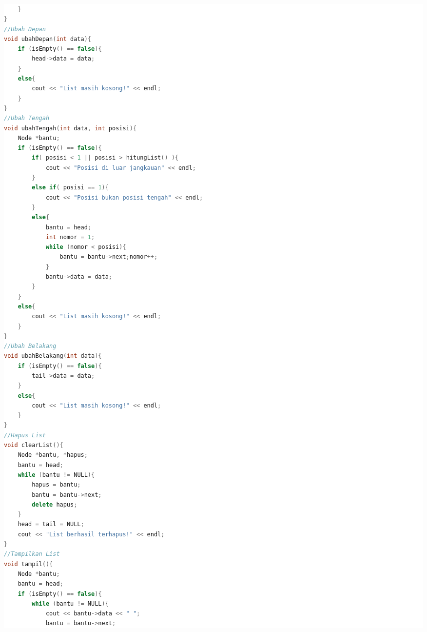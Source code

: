 ```C++
    }
}
//Ubah Depan
void ubahDepan(int data){
    if (isEmpty() == false){
        head->data = data;
    }
    else{
        cout << "List masih kosong!" << endl;
    }
}
//Ubah Tengah
void ubahTengah(int data, int posisi){
    Node *bantu;
    if (isEmpty() == false){
        if( posisi < 1 || posisi > hitungList() ){
            cout << "Posisi di luar jangkauan" << endl;
        }
        else if( posisi == 1){
            cout << "Posisi bukan posisi tengah" << endl;
        }
        else{
            bantu = head;
            int nomor = 1;
            while (nomor < posisi){
                bantu = bantu->next;nomor++;
            }
            bantu->data = data;
        }
    }
    else{
        cout << "List masih kosong!" << endl;
    }
}
//Ubah Belakang
void ubahBelakang(int data){
    if (isEmpty() == false){
        tail->data = data;
    }
    else{
        cout << "List masih kosong!" << endl;
    }
}
//Hapus List
void clearList(){
    Node *bantu, *hapus;
    bantu = head;
    while (bantu != NULL){
        hapus = bantu;
        bantu = bantu->next;
        delete hapus;
    }
    head = tail = NULL;
    cout << "List berhasil terhapus!" << endl;
}
//Tampilkan List
void tampil(){
    Node *bantu;
    bantu = head;
    if (isEmpty() == false){
        while (bantu != NULL){
            cout << bantu->data << " ";
            bantu = bantu->next;
```